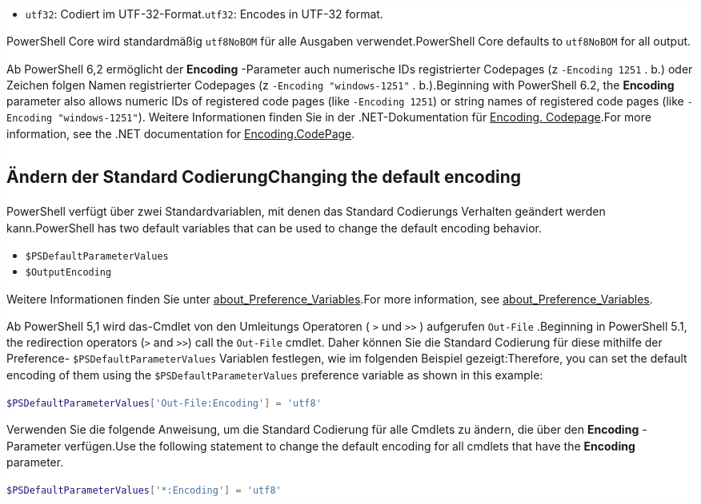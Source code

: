 - <span data-ttu-id="29f93-198">`utf32`: Codiert im UTF-32-Format.</span><span class="sxs-lookup"><span data-stu-id="29f93-198">`utf32`: Encodes in UTF-32 format.</span></span>

<span data-ttu-id="29f93-199">PowerShell Core wird standardmäßig `utf8NoBOM` für alle Ausgaben verwendet.</span><span class="sxs-lookup"><span data-stu-id="29f93-199">PowerShell Core defaults to `utf8NoBOM` for all output.</span></span>

<span data-ttu-id="29f93-200">Ab PowerShell 6,2 ermöglicht der **Encoding** -Parameter auch numerische IDs registrierter Codepages (z `-Encoding 1251` . b.) oder Zeichen folgen Namen registrierter Codepages (z `-Encoding "windows-1251"` . b.).</span><span class="sxs-lookup"><span data-stu-id="29f93-200">Beginning with PowerShell 6.2, the **Encoding** parameter also allows numeric IDs of registered code pages (like `-Encoding 1251`) or string names of registered code pages (like `-Encoding "windows-1251"`).</span></span> <span data-ttu-id="29f93-201">Weitere Informationen finden Sie in der .NET-Dokumentation für [Encoding. Codepage](/dotnet/api/system.text.encoding.codepage).</span><span class="sxs-lookup"><span data-stu-id="29f93-201">For more information, see the .NET documentation for [Encoding.CodePage](/dotnet/api/system.text.encoding.codepage).</span></span>

## <a name="changing-the-default-encoding"></a><span data-ttu-id="29f93-202">Ändern der Standard Codierung</span><span class="sxs-lookup"><span data-stu-id="29f93-202">Changing the default encoding</span></span>

<span data-ttu-id="29f93-203">PowerShell verfügt über zwei Standardvariablen, mit denen das Standard Codierungs Verhalten geändert werden kann.</span><span class="sxs-lookup"><span data-stu-id="29f93-203">PowerShell has two default variables that can be used to change the default encoding behavior.</span></span>

- `$PSDefaultParameterValues`
- `$OutputEncoding`

<span data-ttu-id="29f93-204">Weitere Informationen finden Sie unter [about_Preference_Variables](about_Preference_Variables.md).</span><span class="sxs-lookup"><span data-stu-id="29f93-204">For more information, see [about_Preference_Variables](about_Preference_Variables.md).</span></span>

<span data-ttu-id="29f93-205">Ab PowerShell 5,1 wird das-Cmdlet von den Umleitungs Operatoren ( `>` und `>>` ) aufgerufen `Out-File` .</span><span class="sxs-lookup"><span data-stu-id="29f93-205">Beginning in PowerShell 5.1, the redirection operators (`>` and `>>`) call the `Out-File` cmdlet.</span></span> <span data-ttu-id="29f93-206">Daher können Sie die Standard Codierung für diese mithilfe der Preference- `$PSDefaultParameterValues` Variablen festlegen, wie im folgenden Beispiel gezeigt:</span><span class="sxs-lookup"><span data-stu-id="29f93-206">Therefore, you can set the default encoding of them using the `$PSDefaultParameterValues` preference variable as shown in this example:</span></span>

```powershell
$PSDefaultParameterValues['Out-File:Encoding'] = 'utf8'
```

<span data-ttu-id="29f93-207">Verwenden Sie die folgende Anweisung, um die Standard Codierung für alle Cmdlets zu ändern, die über den **Encoding** -Parameter verfügen.</span><span class="sxs-lookup"><span data-stu-id="29f93-207">Use the following statement to change the default encoding for all cmdlets that have the **Encoding** parameter.</span></span>

```powershell
$PSDefaultParameterValues['*:Encoding'] = 'utf8'
```

